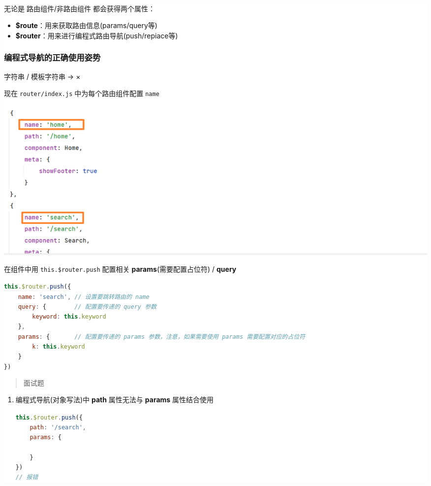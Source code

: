无论是 路由组件/非路由组件 都会获得两个属性：

- **$route**：用来获取路由信息(params/query等)
- **$router**：用来进行编程式路由导航(push/repiace等)

### 编程式导航的正确使用姿势

字符串 / 模板字符串 -> ×

现在 `router/index.js` 中为每个路由组件配置 `name`

![image-20211215103212613](README.assets/image-20211215103212613.png)

在组件中用 `this.$router.push` 配置相关 **params**(需要配置占位符) / **query**

```javascript
this.$router.push({
    name: 'search', // 设置要跳转路由的 name
    query: {        // 配置要传递的 query 参数
        keyword: this.keyword
    },
    params: {       // 配置要传递的 params 参数，注意，如果需要使用 params 需要配置对应的占位符
        k: this.keyword
    }
})
```

> 面试题

1. 编程式导航(对象写法)中 **path** 属性无法与 **params** 属性结合使用

   ```javascript
   this.$router.push({
       path: '/search',
       params: {
           
       }
   })
   // 报错
   ```
